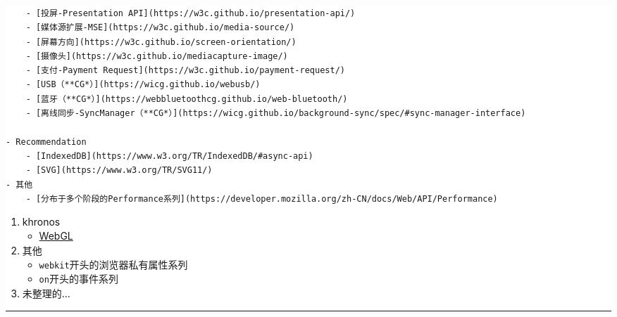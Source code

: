         - [投屏-Presentation API](https://w3c.github.io/presentation-api/)
        - [媒体源扩展-MSE](https://w3c.github.io/media-source/)
        - [屏幕方向](https://w3c.github.io/screen-orientation/)
        - [摄像头](https://w3c.github.io/mediacapture-image/)
        - [支付-Payment Request](https://w3c.github.io/payment-request/)
        - [USB（**CG*）](https://wicg.github.io/webusb/)
        - [蓝牙（**CG*）](https://webbluetoothcg.github.io/web-bluetooth/)
        - [离线同步-SyncManager（**CG*）](https://wicg.github.io/background-sync/spec/#sync-manager-interface)

    - Recommendation
        - [IndexedDB](https://www.w3.org/TR/IndexedDB/#async-api)
        - [SVG](https://www.w3.org/TR/SVG11/)
    - 其他
        - [分布于多个阶段的Performance系列](https://developer.mozilla.org/zh-CN/docs/Web/API/Performance)
1. khronos
    - [WebGL](https://www.khronos.org/registry/webgl/specs/latest/2.0/)
1. 其他
    - `webkit`开头的浏览器私有属性系列
    - `on`开头的事件系列
1. 未整理的...

<hr>
